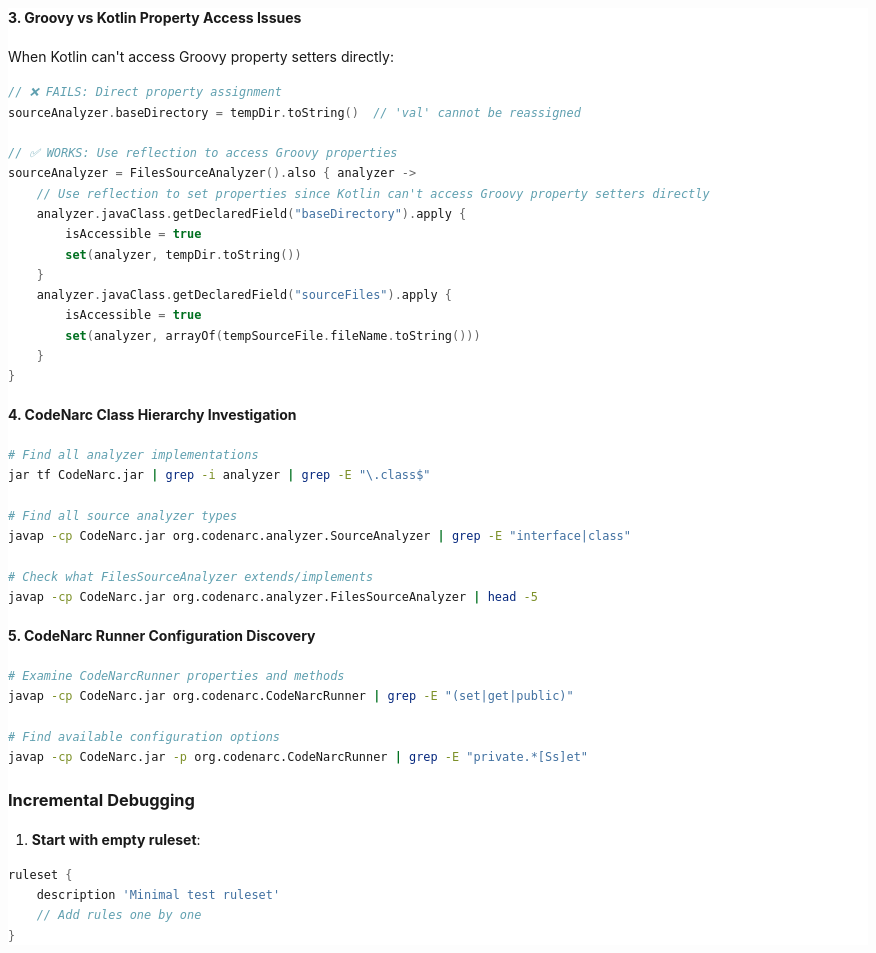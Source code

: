 #### 3. Groovy vs Kotlin Property Access Issues

When Kotlin can't access Groovy property setters directly:

```kotlin
// ❌ FAILS: Direct property assignment
sourceAnalyzer.baseDirectory = tempDir.toString()  // 'val' cannot be reassigned

// ✅ WORKS: Use reflection to access Groovy properties
sourceAnalyzer = FilesSourceAnalyzer().also { analyzer ->
    // Use reflection to set properties since Kotlin can't access Groovy property setters directly
    analyzer.javaClass.getDeclaredField("baseDirectory").apply {
        isAccessible = true
        set(analyzer, tempDir.toString())
    }
    analyzer.javaClass.getDeclaredField("sourceFiles").apply {
        isAccessible = true
        set(analyzer, arrayOf(tempSourceFile.fileName.toString()))
    }
}
```

#### 4. CodeNarc Class Hierarchy Investigation

```bash
# Find all analyzer implementations
jar tf CodeNarc.jar | grep -i analyzer | grep -E "\.class$"

# Find all source analyzer types
javap -cp CodeNarc.jar org.codenarc.analyzer.SourceAnalyzer | grep -E "interface|class"

# Check what FilesSourceAnalyzer extends/implements
javap -cp CodeNarc.jar org.codenarc.analyzer.FilesSourceAnalyzer | head -5
```

#### 5. CodeNarc Runner Configuration Discovery

```bash
# Examine CodeNarcRunner properties and methods
javap -cp CodeNarc.jar org.codenarc.CodeNarcRunner | grep -E "(set|get|public)"

# Find available configuration options
javap -cp CodeNarc.jar -p org.codenarc.CodeNarcRunner | grep -E "private.*[Ss]et"
```

### Incremental Debugging

1. **Start with empty ruleset**:

```groovy
ruleset {
    description 'Minimal test ruleset'
    // Add rules one by one
}
```
